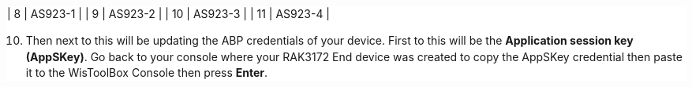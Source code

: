 | 8    | AS923-1       |
| 9    | AS923-2       |
| 10   | AS923-3       |
| 11   | AS923-4       |

<rk-img
  src="/assets/images/wisduo/rak3272s-breakout-board/quickstart/ABPConWis_RAK3172_New_13.png"
  width="90%"
  caption="Setting up your Console"
/>

<rk-img
  src="/assets/images/wisduo/rak3272s-breakout-board/quickstart/ABPConWis_RAK3172_New_14.png"
  width="90%"
  caption="Setting up your Console"
/>

<rk-img
  src="/assets/images/wisduo/rak3272s-breakout-board/quickstart/ABPConWis_RAK3172_New_15.png"
  width="90%"
  caption="Setting up your Console"
/>

10. Then next to this will be updating the ABP credentials of your device. First to this will be the **Application session key (AppSKey)**. Go back to your console where your RAK3172 End device was created to copy the AppSKey credential then paste it to the WisToolBox Console then press **Enter**.

<rk-img
  src="/assets/images/wisduo/rak3272s-breakout-board/quickstart/ABPConWis_RAK3172_New_W.png"
  width="90%"
  caption="Your created ABP device from your TTN console"
/>

<rk-img
  src="/assets/images/wisduo/rak3272s-breakout-board/quickstart/ABPConWis_RAK3172_New_16.png"
  width="90%"
  caption="Setting up your Console"
/>

<rk-img
  src="/assets/images/wisduo/rak3272s-breakout-board/quickstart/ABPConWis_RAK3172_New_17.png"
  width="90%"
  caption="Setting up your Console"
/>

<rk-img
  src="/assets/images/wisduo/rak3272s-breakout-board/quickstart/ABPConWis_RAK3172_New_18.png"
  width="90%"
  caption="Setting up your Console"
/>

<rk-img
  src="/assets/images/wisduo/rak3272s-breakout-board/quickstart/ABPConWis_RAK3172_New_X.png"
  width="90%"
  caption="Copying the AppSKey credential from TTN to WisToolBox"
/>
